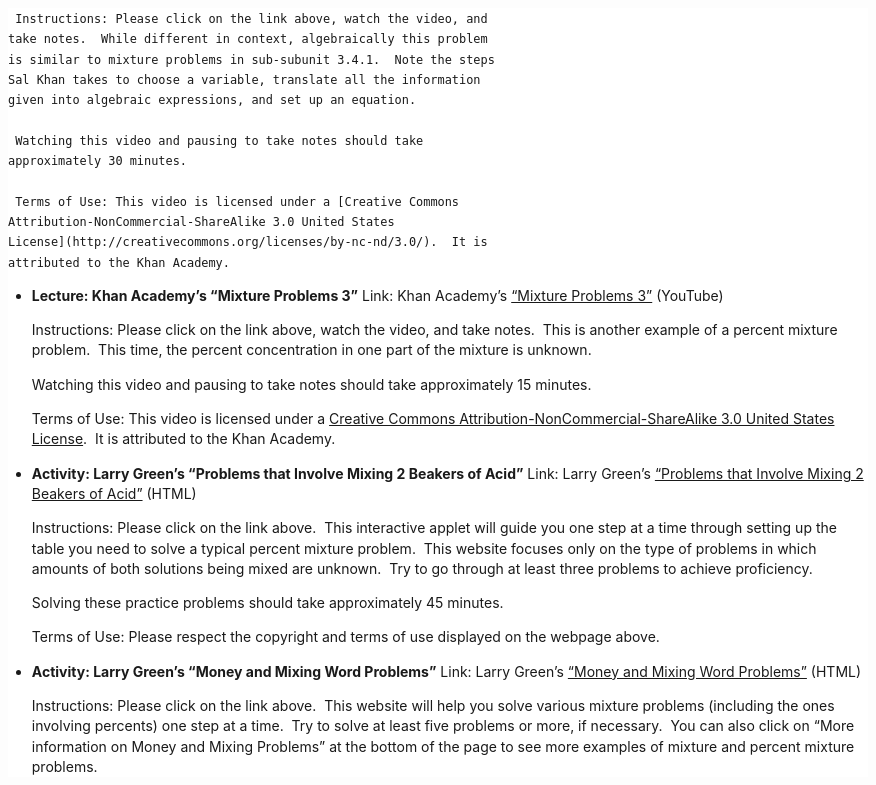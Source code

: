      Instructions: Please click on the link above, watch the video, and
    take notes.  While different in context, algebraically this problem
    is similar to mixture problems in sub-subunit 3.4.1.  Note the steps
    Sal Khan takes to choose a variable, translate all the information
    given into algebraic expressions, and set up an equation.  
      
     Watching this video and pausing to take notes should take
    approximately 30 minutes.  
      
     Terms of Use: This video is licensed under a [Creative Commons
    Attribution-NonCommercial-ShareAlike 3.0 United States
    License](http://creativecommons.org/licenses/by-nc-nd/3.0/).  It is
    attributed to the Khan Academy.

-   **Lecture: Khan Academy’s “Mixture Problems 3”**
    Link: Khan Academy’s [“Mixture Problems
    3”](http://www.khanacademy.org/math/algebra/systems-of-eq-and-ineq/v/mixture-problems-3) (YouTube)  
      
     Instructions: Please click on the link above, watch the video, and
    take notes.  This is another example of a percent mixture problem.
     This time, the percent concentration in one part of the mixture is
    unknown.  
      
     Watching this video and pausing to take notes should take
    approximately 15 minutes.  
      
     Terms of Use: This video is licensed under a [Creative Commons
    Attribution-NonCommercial-ShareAlike 3.0 United States
    License](http://creativecommons.org/licenses/by-nc-nd/3.0/).  It is
    attributed to the Khan Academy.

-   **Activity: Larry Green’s “Problems that Involve Mixing 2 Beakers of
    Acid”**
    Link: Larry Green’s [“Problems that Involve Mixing 2 Beakers of
    Acid”](http://www.ltcconline.net/greenl/java/BasicAlgebra/mixing/Mixing.html) (HTML)  
      
     Instructions: Please click on the link above.  This interactive
    applet will guide you one step at a time through setting up the
    table you need to solve a typical percent mixture problem.  This
    website focuses only on the type of problems in which amounts of
    both solutions being mixed are unknown.  Try to go through at least
    three problems to achieve proficiency.  
      
     Solving these practice problems should take approximately 45
    minutes.  
      
     Terms of Use: Please respect the copyright and terms of use
    displayed on the webpage above.

-   **Activity: Larry Green’s “Money and Mixing Word Problems”**
    Link: Larry Green’s [“Money and Mixing Word
    Problems”](http://www.ltcconline.net/greenl/java/BasicAlgebra/MoneyProblems/MoneyProblems.html) (HTML)  
      
     Instructions: Please click on the link above.  This website will
    help you solve various mixture problems (including the ones
    involving percents) one step at a time.  Try to solve at least five
    problems or more, if necessary.  You can also click on “More
    information on Money and Mixing Problems” at the bottom of the page
    to see more examples of mixture and percent mixture problems.  
      
